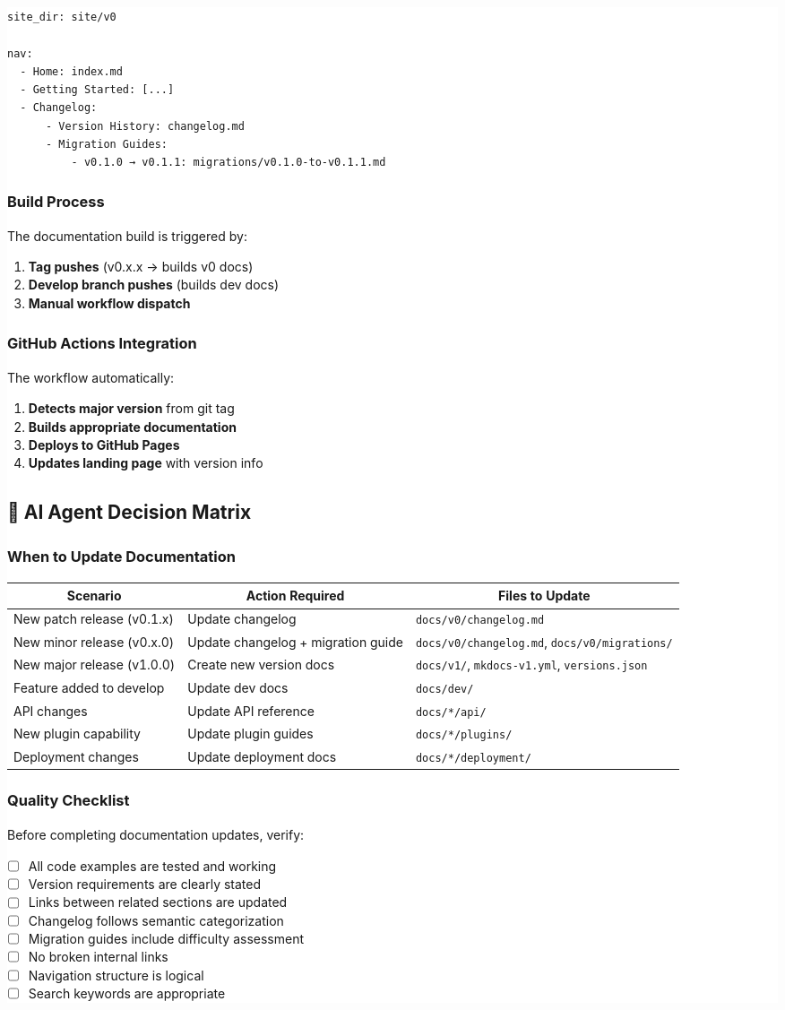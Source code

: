 ```
site_dir: site/v0

nav:
  - Home: index.md
  - Getting Started: [...]
  - Changelog:
      - Version History: changelog.md
      - Migration Guides:
          - v0.1.0 → v0.1.1: migrations/v0.1.0-to-v0.1.1.md
```

### Build Process

The documentation build is triggered by:

1. **Tag pushes** (v0.x.x → builds v0 docs)
2. **Develop branch pushes** (builds dev docs)
3. **Manual workflow dispatch**

### GitHub Actions Integration

The workflow automatically:

1. **Detects major version** from git tag
2. **Builds appropriate documentation**
3. **Deploys to GitHub Pages**
4. **Updates landing page** with version info

## 🎯 AI Agent Decision Matrix

### When to Update Documentation

| Scenario | Action Required | Files to Update |
|----------|----------------|-----------------|
| New patch release (v0.1.x) | Update changelog | `docs/v0/changelog.md` |
| New minor release (v0.x.0) | Update changelog + migration guide | `docs/v0/changelog.md`, `docs/v0/migrations/` |
| New major release (v1.0.0) | Create new version docs | `docs/v1/`, `mkdocs-v1.yml`, `versions.json` |
| Feature added to develop | Update dev docs | `docs/dev/` |
| API changes | Update API reference | `docs/*/api/` |
| New plugin capability | Update plugin guides | `docs/*/plugins/` |
| Deployment changes | Update deployment docs | `docs/*/deployment/` |

### Quality Checklist

Before completing documentation updates, verify:

- [ ] All code examples are tested and working
- [ ] Version requirements are clearly stated
- [ ] Links between related sections are updated
- [ ] Changelog follows semantic categorization
- [ ] Migration guides include difficulty assessment
- [ ] No broken internal links
- [ ] Navigation structure is logical
- [ ] Search keywords are appropriate
